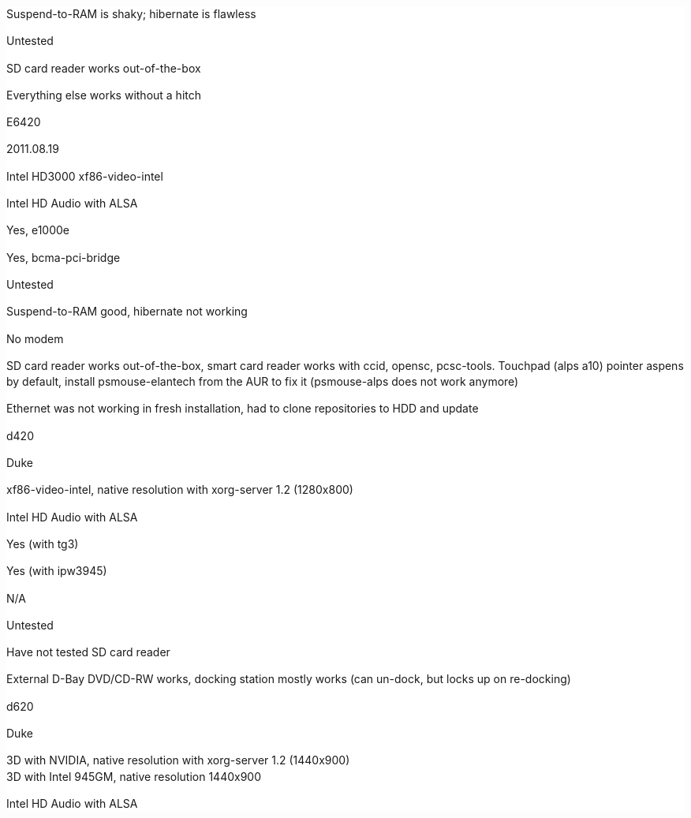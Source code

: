 Suspend-to-RAM is shaky; hibernate is flawless

Untested

SD card reader works out-of-the-box

Everything else works without a hitch

E6420

2011.08.19

Intel HD3000 xf86-video-intel

Intel HD Audio with ALSA

Yes, e1000e

Yes, bcma-pci-bridge

Untested

Suspend-to-RAM good, hibernate not working

No modem

SD card reader works out-of-the-box, smart card reader works with ccid,
opensc, pcsc-tools. Touchpad (alps a10) pointer aspens by default,
install psmouse-elantech from the AUR to fix it (psmouse-alps does not
work anymore)

Ethernet was not working in fresh installation, had to clone
repositories to HDD and update

d420

Duke

xf86-video-intel, native resolution with xorg-server 1.2 (1280x800)

Intel HD Audio with ALSA

Yes (with tg3)

Yes (with ipw3945)

N/A

Untested

Have not tested SD card reader

External D-Bay DVD/CD-RW works, docking station mostly works (can
un-dock, but locks up on re-docking)

d620

Duke

3D with NVIDIA, native resolution with xorg-server 1.2 (1440x900)  
 3D with Intel 945GM, native resolution 1440x900

Intel HD Audio with ALSA
